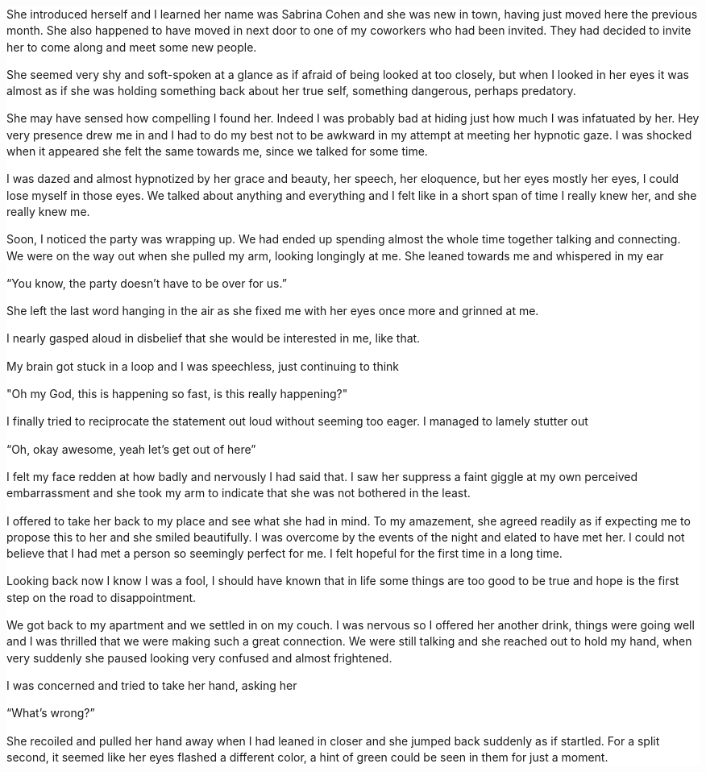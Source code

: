 She introduced herself and I learned her name was Sabrina Cohen and she was new in town, having just moved here the previous month. She also happened to have moved in next door to one of my coworkers who had been invited. They had decided to invite her to come along and meet some new people.

She seemed very shy and soft-spoken at a glance as if afraid of being looked at too closely, but when I looked in her eyes it was almost as if she was holding something back about her true self, something dangerous, perhaps predatory.

She may have sensed how compelling I found her. Indeed I was probably bad at hiding just how much I was infatuated by her. Hey very presence drew me in and I had to do my best not to be awkward in my attempt at meeting her hypnotic gaze. I was shocked when it appeared she felt the same towards me, since we talked for some time.

I was dazed and almost hypnotized by her grace and beauty, her speech, her eloquence, but her eyes mostly her eyes, I could lose myself in those eyes. We talked about anything and everything and I felt like in a short span of time I really knew her, and she really knew me.

Soon, I noticed the party was wrapping up. We had ended up spending almost the whole time together talking and connecting. We were on the way out when she pulled my arm, looking longingly at me. She leaned towards me and whispered in my ear

“You know, the party doesn’t have to be over for us.”  

She left the last word hanging in the air as she fixed me with her eyes once more and grinned at me.

I nearly gasped aloud in disbelief that she would be interested in me, like that. 

My brain got stuck in a loop and I was speechless, just continuing to think 

"Oh my God, this is happening so fast, is this really happening?"

I finally tried to reciprocate the statement  out loud without seeming too eager. I managed to lamely stutter out

“Oh, okay awesome, yeah let’s get out of here” 

I felt my face redden at how badly and nervously I had said that. I saw her suppress a faint giggle at my own perceived embarrassment and she took my arm to indicate that she was not bothered in the least.

I offered to take her back to my place and see what she had in mind. To my amazement, she agreed readily as if expecting me to propose this to her and she smiled beautifully. I was overcome by the events of the night and elated to have met her. I could not believe that I had met a person so seemingly perfect for me. I felt hopeful for the first time in a long time.

Looking back now I know I was a fool, I should have known that in life some things are too good to be true and hope is the first step on the road to disappointment.

We got back to my apartment and we settled in on my couch. I was nervous so I offered her another drink, things were going well and I was thrilled that we were making such a great connection. We were still talking and she reached out to hold my hand, when very suddenly she paused looking very confused and almost frightened.

I was concerned and tried to take her hand, asking her

“What’s wrong?” 

She recoiled and pulled her hand away when I had leaned in closer and she jumped back suddenly as if startled. For a split second, it seemed like her eyes flashed a different color, a hint of green could be seen in them for just a moment.
